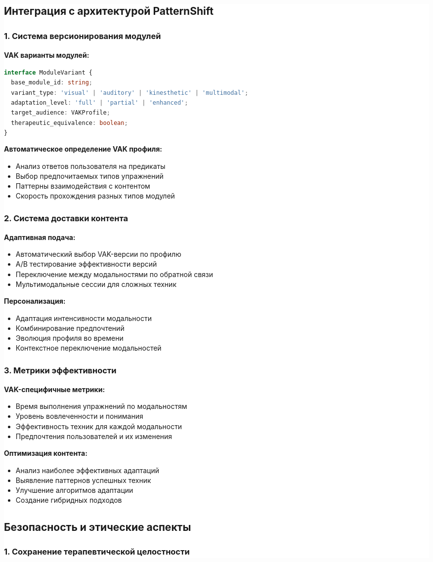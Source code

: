 ## Интеграция с архитектурой PatternShift

### 1. Система версионирования модулей

**VAK варианты модулей:**
```typescript
interface ModuleVariant {
  base_module_id: string;
  variant_type: 'visual' | 'auditory' | 'kinesthetic' | 'multimodal';
  adaptation_level: 'full' | 'partial' | 'enhanced';
  target_audience: VAKProfile;
  therapeutic_equivalence: boolean;
}
```

**Автоматическое определение VAK профиля:**
- Анализ ответов пользователя на предикаты
- Выбор предпочитаемых типов упражнений
- Паттерны взаимодействия с контентом
- Скорость прохождения разных типов модулей

### 2. Система доставки контента

**Адаптивная подача:**
- Автоматический выбор VAK-версии по профилю
- A/B тестирование эффективности версий
- Переключение между модальностями по обратной связи
- Мультимодальные сессии для сложных техник

**Персонализация:**
- Адаптация интенсивности модальности
- Комбинирование предпочтений
- Эволюция профиля во времени
- Контекстное переключение модальностей

### 3. Метрики эффективности

**VAK-специфичные метрики:**
- Время выполнения упражнений по модальностям
- Уровень вовлеченности и понимания
- Эффективность техник для каждой модальности
- Предпочтения пользователей и их изменения

**Оптимизация контента:**
- Анализ наиболее эффективных адаптаций
- Выявление паттернов успешных техник
- Улучшение алгоритмов адаптации
- Создание гибридных подходов

## Безопасность и этические аспекты

### 1. Сохранение терапевтической целостности
